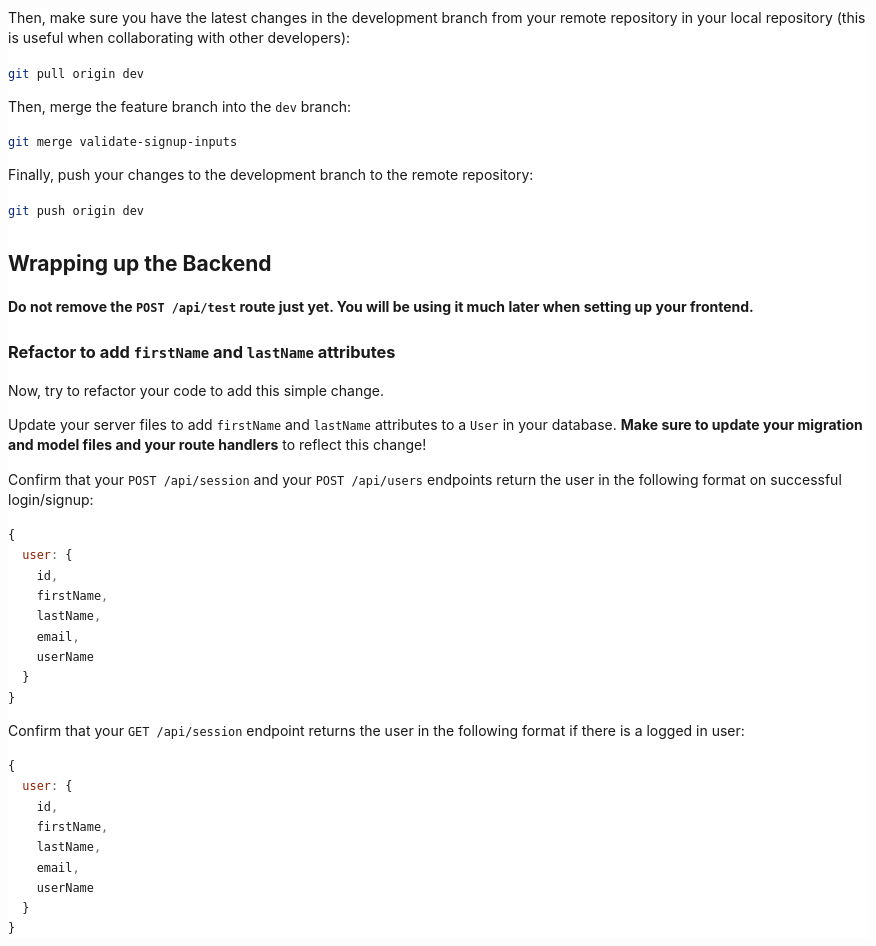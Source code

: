 Then, make sure you have the latest changes in the development branch from
your remote repository in your local repository (this is useful when
collaborating with other developers):

```bash
git pull origin dev
```

Then, merge the feature branch into the `dev` branch:

```bash
git merge validate-signup-inputs
```

Finally, push your changes to the development branch to the remote repository:

```bash
git push origin dev
```

## Wrapping up the Backend

**Do not remove the `POST /api/test` route just yet. You will be using it much
later when setting up your frontend.**

### Refactor to add `firstName` and `lastName` attributes

Now, try to refactor your code to add this simple change.

Update your server files to add `firstName` and `lastName` attributes to a
`User` in your database. **Make sure to update your migration and model files
and your route handlers** to reflect this change!

Confirm that your `POST /api/session` and your `POST /api/users` endpoints return the
user in the following format on successful login/signup:

```js
{
  user: {
    id,
    firstName,
    lastName,
    email,
    userName
  }
}
```

Confirm that your `GET /api/session` endpoint returns the user in the following
format if there is a logged in user:

```js
{
  user: {
    id,
    firstName,
    lastName,
    email,
    userName
  }
}
```
